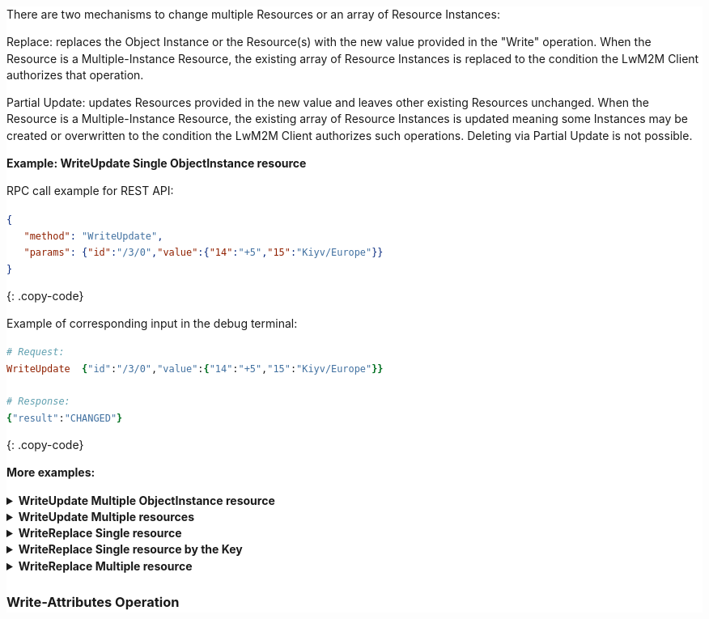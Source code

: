 There are two mechanisms to change multiple Resources or an array of Resource Instances:

Replace: replaces the Object Instance or the Resource(s) with the new value provided in the "Write" operation. When the Resource is a Multiple-Instance Resource, the existing array of Resource Instances is replaced to the condition the LwM2M Client authorizes that operation.

Partial Update: updates Resources provided in the new value and leaves other existing Resources unchanged. When the Resource is a Multiple-Instance Resource, the existing array of Resource Instances is updated meaning some Instances may be created or overwritten to the condition the LwM2M Client authorizes such operations. Deleting via Partial Update is not possible.

<b> Example: WriteUpdate Single ObjectInstance resource</b>

RPC call example for REST API: 

```json
{
   "method": "WriteUpdate",
   "params": {"id":"/3/0","value":{"14":"+5","15":"Kiyv/Europe"}}
}
```
{: .copy-code}


Example of corresponding input in the debug terminal:

```ruby
# Request:
WriteUpdate  {"id":"/3/0","value":{"14":"+5","15":"Kiyv/Europe"}}

# Response:
{"result":"CHANGED"}
```
{: .copy-code}

<b> More examples:</b>
<br>
<details><summary>
<b>WriteUpdate Multiple ObjectInstance resource</b>
</summary></details>

<details><summary>
<b>WriteUpdate Multiple resources</b>
</summary></details>

<details><summary>
<b>WriteReplace Single resource</b>
</summary></details>

<details><summary>
<b>WriteReplace Single resource by the Key</b>
</summary></details>

<details><summary>
<b>WriteReplace Multiple resource</b>
</summary></details>

### Write-Attributes Operation
